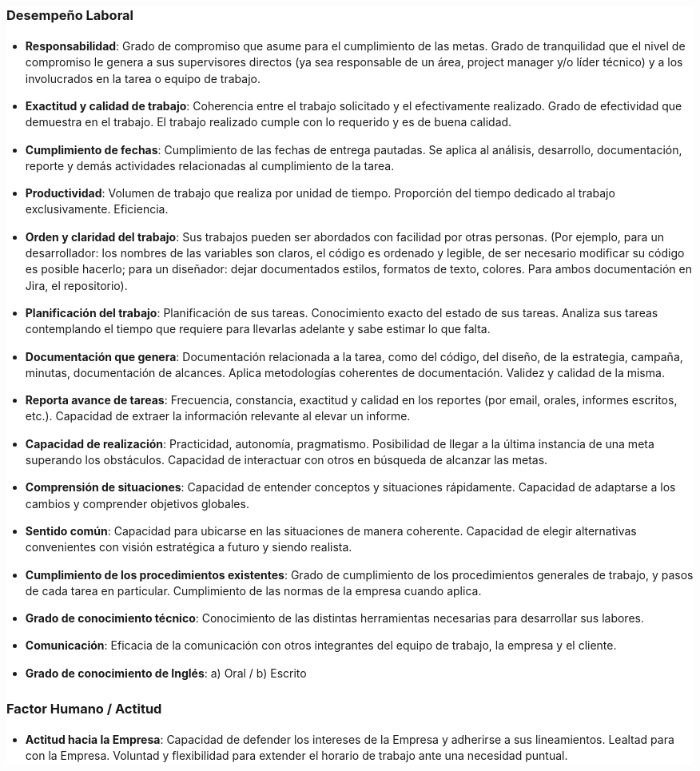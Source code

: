 ### Desempeño Laboral ###
- **Responsabilidad**: Grado de compromiso que asume para el cumplimiento de las metas. Grado de tranquilidad que el nivel de compromiso le genera a sus supervisores directos (ya sea responsable de un área, project manager y/o líder técnico) y a los involucrados en la tarea o equipo de trabajo.

- **Exactitud y calidad de trabajo**: Coherencia entre el trabajo solicitado y el efectivamente realizado. Grado de efectividad que demuestra en el trabajo. El trabajo realizado cumple con lo requerido y es de buena calidad.

- **Cumplimiento de fechas**: Cumplimiento de las fechas de entrega pautadas. Se aplica al análisis, desarrollo, documentación, reporte y demás actividades relacionadas al cumplimiento de la tarea.

- **Productividad**: Volumen de trabajo que realiza por unidad de tiempo. Proporción del tiempo dedicado al trabajo exclusivamente. Eficiencia.

- **Orden y claridad del trabajo**: Sus trabajos pueden ser abordados con facilidad por otras personas. (Por ejemplo, para un desarrollador: los nombres de las variables son claros, el código es ordenado y legible, de ser necesario modificar su código es posible hacerlo; para un diseñador: dejar documentados estilos, formatos de texto, colores. Para ambos documentación en Jira, el repositorio).

- **Planificación del trabajo**: Planificación de sus tareas. Conocimiento exacto del estado de sus tareas. Analiza sus tareas contemplando el tiempo que requiere para llevarlas adelante y sabe estimar lo que falta.

- **Documentación que genera**: Documentación relacionada a la tarea, como del código, del diseño, de la estrategia, campaña, minutas, documentación de alcances. Aplica metodologías coherentes de documentación. Validez y calidad de la misma.

- **Reporta avance de tareas**: Frecuencia, constancia, exactitud y calidad en los reportes (por email, orales, informes escritos, etc.). Capacidad de extraer la información relevante al elevar un informe.

- **Capacidad de realización**: Practicidad, autonomía, pragmatismo. Posibilidad de llegar a la última instancia de una meta superando los obstáculos. Capacidad de interactuar con otros en búsqueda de alcanzar las metas.

- **Comprensión de situaciones**: Capacidad de entender conceptos y situaciones rápidamente.  Capacidad de adaptarse a los cambios y comprender objetivos globales.

- **Sentido común**: Capacidad para ubicarse en las situaciones de manera coherente. Capacidad de elegir alternativas convenientes con visión estratégica a futuro y siendo realista.

- **Cumplimiento de los procedimientos existentes**: Grado de cumplimiento de los procedimientos generales de trabajo, y pasos de cada tarea en particular.  Cumplimiento de las normas de la empresa cuando aplica.

- **Grado de conocimiento técnico**: Conocimiento de las distintas herramientas necesarias para desarrollar sus labores.

- **Comunicación**: Eficacia de la comunicación con otros integrantes del equipo de trabajo, la empresa y el cliente.

- **Grado de conocimiento de Inglés**: a) Oral / b) Escrito

### Factor Humano / Actitud ###

- **Actitud hacia la Empresa**: Capacidad de defender los intereses de la Empresa y adherirse a sus lineamientos. Lealtad para con la Empresa. Voluntad y flexibilidad para extender el horario de trabajo ante una necesidad puntual.
